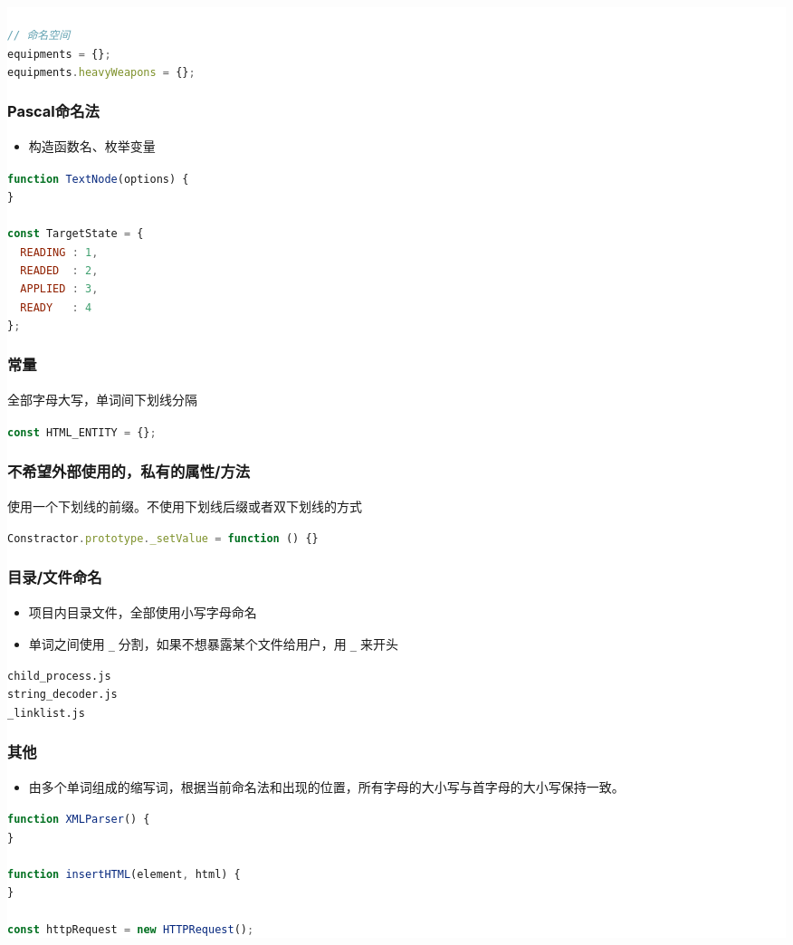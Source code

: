 ```js

// 命名空间
equipments = {};
equipments.heavyWeapons = {};
```

### Pascal命名法

* 构造函数名、枚举变量

```js
function TextNode(options) {
}

const TargetState = {
  READING : 1,
  READED  : 2,
  APPLIED : 3,
  READY   : 4
};
```

### 常量

全部字母大写，单词间下划线分隔

```js
const HTML_ENTITY = {};
```

### 不希望外部使用的，私有的属性/方法

使用一个下划线的前缀。不使用下划线后缀或者双下划线的方式

```js
Constractor.prototype._setValue = function () {}
```

### 目录/文件命名

* 项目内目录文件，全部使用小写字母命名

* 单词之间使用 `_` 分割，如果不想暴露某个文件给用户，用 `_` 来开头

```
child_process.js
string_decoder.js
_linklist.js
```

### 其他

* 由多个单词组成的缩写词，根据当前命名法和出现的位置，所有字母的大小写与首字母的大小写保持一致。

```js
function XMLParser() {
}

function insertHTML(element, html) {
}

const httpRequest = new HTTPRequest();
```
